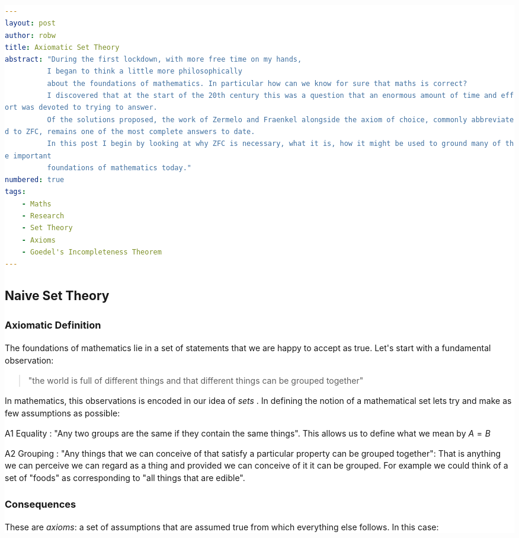```yaml
---
layout: post
author: robw
title: Axiomatic Set Theory
abstract: "During the first lockdown, with more free time on my hands, 
          I began to think a little more philosophically
          about the foundations of mathematics. In particular how can we know for sure that maths is correct?
          I discovered that at the start of the 20th century this was a question that an enormous amount of time and effort was devoted to trying to answer.
          Of the solutions proposed, the work of Zermelo and Fraenkel alongside the axiom of choice, commonly abbreviated to ZFC, remains one of the most complete answers to date. 
          In this post I begin by looking at why ZFC is necessary, what it is, how it might be used to ground many of the important
          foundations of mathematics today."
numbered: true
tags:
    - Maths
    - Research
    - Set Theory
    - Axioms
    - Goedel's Incompleteness Theorem
---
```




## Naive Set Theory
### Axiomatic Definition
The foundations of mathematics lie in a set of statements that we
 are happy to accept as true. Let's start with a fundamental observation:
  
> "the world is full of different things and that different things can be grouped together" 

In mathematics, this observations is encoded in our idea of _sets_
. In defining the notion of a mathematical set lets try and make as few assumptions as possible:

A1 Equality
: "Any two groups are the same if they contain the same things". This allows us to define what we mean by $A=B$

A2 Grouping
: "Any things that we can conceive of that satisfy a particular property can be grouped together": That is anything we can perceive we can regard as a thing and provided we can conceive of it it can be grouped. For example we could think of a set of "foods" as corresponding to "all things that are edible".

### Consequences
These are *axioms*: a set of assumptions that are assumed true from which everything else follows. In this case:

